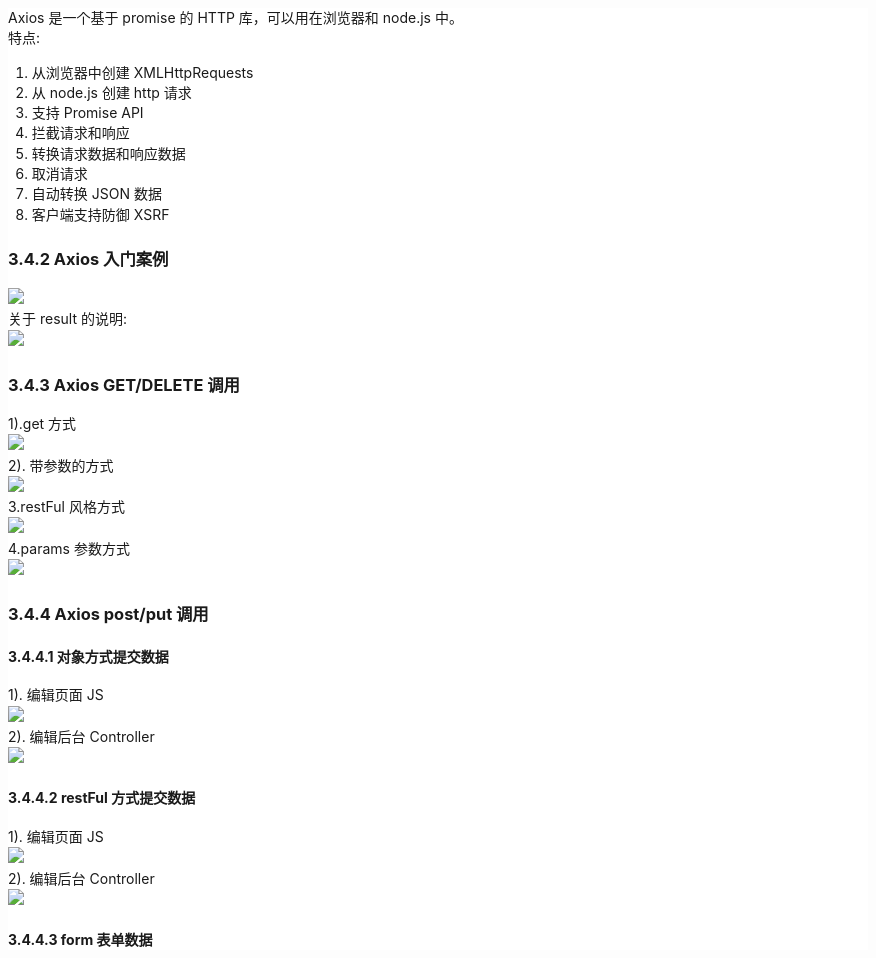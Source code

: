 Axios 是一个基于 promise 的 HTTP 库，可以用在浏览器和 node.js 中。  
特点:  

1. 从浏览器中创建 XMLHttpRequests  
2. 从 node.js 创建 http 请求  
3. 支持 Promise API  
4. 拦截请求和响应  
5. 转换请求数据和响应数据  
6. 取消请求  
7. 自动转换 JSON 数据  
8. 客户端支持防御 XSRF

### 3.4.2 Axios 入门案例

![](image/6、Vue.js/watermark,type_ZmFuZ3poZW5naGVpdGk,shadow_10,text_aHR0cHM6Ly9ibG9nLmNzZG4ubmV0L3FxXzE2ODA0ODQ3,size_16,color_FFFFFF,t_70-1665591896020-24.png)  
关于 result 的说明:  
![](image/6、Vue.js/watermark,type_ZmFuZ3poZW5naGVpdGk,shadow_10,text_aHR0cHM6Ly9ibG9nLmNzZG4ubmV0L3FxXzE2ODA0ODQ3,size_16,color_FFFFFF,t_70-1665591896020-25.png)

### 3.4.3 Axios GET/DELETE 调用

1).get 方式  
![](image/6、Vue.js/watermark,type_ZmFuZ3poZW5naGVpdGk,shadow_10,text_aHR0cHM6Ly9ibG9nLmNzZG4ubmV0L3FxXzE2ODA0ODQ3,size_16,color_FFFFFF,t_70-1665591896020-26.png)  
2). 带参数的方式  
![](image/6、Vue.js/watermark,type_ZmFuZ3poZW5naGVpdGk,shadow_10,text_aHR0cHM6Ly9ibG9nLmNzZG4ubmV0L3FxXzE2ODA0ODQ3,size_16,color_FFFFFF,t_70-1665591896020-27.png)  
3.restFul 风格方式  
![](image/6、Vue.js/watermark,type_ZmFuZ3poZW5naGVpdGk,shadow_10,text_aHR0cHM6Ly9ibG9nLmNzZG4ubmV0L3FxXzE2ODA0ODQ3,size_16,color_FFFFFF,t_70-1665591896020-28.png)  
4.params 参数方式  
![](image/6、Vue.js/watermark,type_ZmFuZ3poZW5naGVpdGk,shadow_10,text_aHR0cHM6Ly9ibG9nLmNzZG4ubmV0L3FxXzE2ODA0ODQ3,size_16,color_FFFFFF,t_70-1665591896020-29.png)

### 3.4.4 Axios post/put 调用

#### 3.4.4.1 对象方式提交数据

1). 编辑页面 JS  
![](image/6、Vue.js/watermark,type_ZmFuZ3poZW5naGVpdGk,shadow_10,text_aHR0cHM6Ly9ibG9nLmNzZG4ubmV0L3FxXzE2ODA0ODQ3,size_16,color_FFFFFF,t_70-1665591896020-30.png)  
2). 编辑后台 Controller  
![](image/6、Vue.js/watermark,type_ZmFuZ3poZW5naGVpdGk,shadow_10,text_aHR0cHM6Ly9ibG9nLmNzZG4ubmV0L3FxXzE2ODA0ODQ3,size_16,color_FFFFFF,t_70-1665591896021-31.png)

#### 3.4.4.2 restFul 方式提交数据

1). 编辑页面 JS  
![](image/6、Vue.js/watermark,type_ZmFuZ3poZW5naGVpdGk,shadow_10,text_aHR0cHM6Ly9ibG9nLmNzZG4ubmV0L3FxXzE2ODA0ODQ3,size_16,color_FFFFFF,t_70-1665591896021-32.png)  
2). 编辑后台 Controller  
![](image/6、Vue.js/watermark,type_ZmFuZ3poZW5naGVpdGk,shadow_10,text_aHR0cHM6Ly9ibG9nLmNzZG4ubmV0L3FxXzE2ODA0ODQ3,size_16,color_FFFFFF,t_70-1665591896021-33.png)

#### 3.4.4.3 form 表单数据
